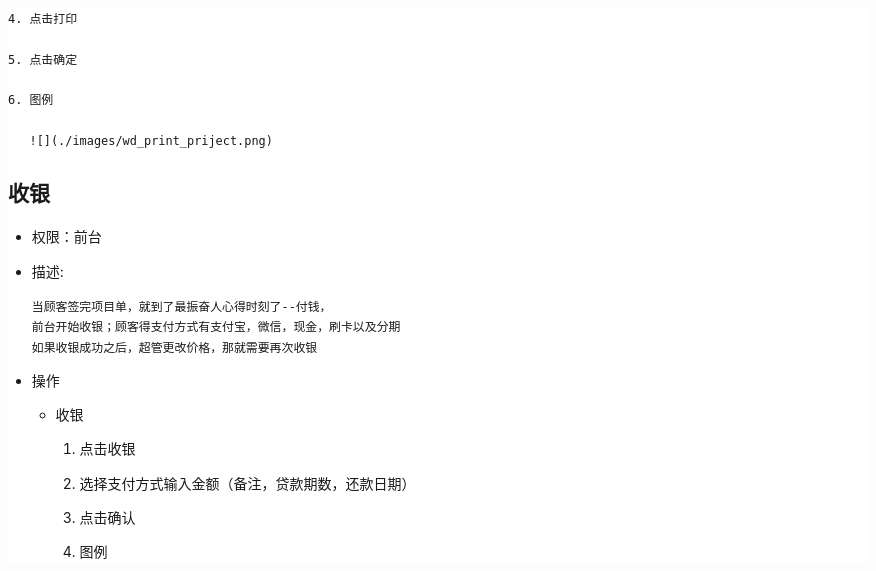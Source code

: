     4. 点击打印

    5. 点击确定

    6. 图例

       ![](./images/wd_print_priject.png)

    

    

## 收银

- 权限：前台

- 描述:

  ```
  当顾客签完项目单，就到了最振奋人心得时刻了--付钱，
  前台开始收银；顾客得支付方式有支付宝，微信，现金，刷卡以及分期
  如果收银成功之后，超管更改价格，那就需要再次收银
  ```

- 操作

  - 收银

    1. 点击收银

    2. 选择支付方式输入金额（备注，贷款期数，还款日期）

    3. 点击确认

    4. 图例
